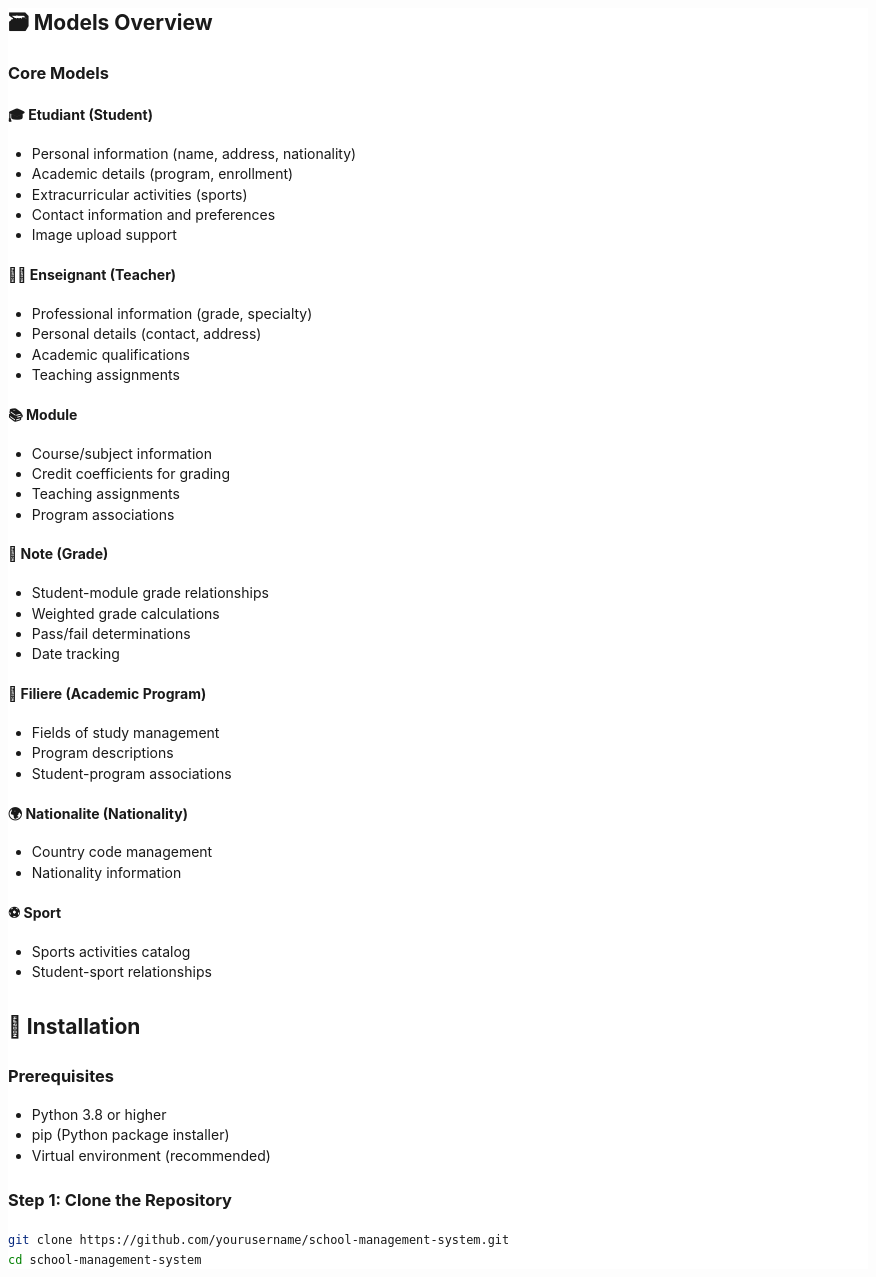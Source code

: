 ## 🗃️ Models Overview

### Core Models

#### 🎓 **Etudiant (Student)**
- Personal information (name, address, nationality)
- Academic details (program, enrollment)
- Extracurricular activities (sports)
- Contact information and preferences
- Image upload support

#### 👨‍🏫 **Enseignant (Teacher)**
- Professional information (grade, specialty)
- Personal details (contact, address)
- Academic qualifications
- Teaching assignments

#### 📚 **Module**
- Course/subject information
- Credit coefficients for grading
- Teaching assignments
- Program associations

#### 📝 **Note (Grade)**
- Student-module grade relationships
- Weighted grade calculations
- Pass/fail determinations
- Date tracking

#### 🏫 **Filiere (Academic Program)**
- Fields of study management
- Program descriptions
- Student-program associations

#### 🌍 **Nationalite (Nationality)**
- Country code management
- Nationality information

#### ⚽ **Sport**
- Sports activities catalog
- Student-sport relationships

## 🚀 Installation

### Prerequisites
- Python 3.8 or higher
- pip (Python package installer)
- Virtual environment (recommended)

### Step 1: Clone the Repository
```bash
git clone https://github.com/yourusername/school-management-system.git
cd school-management-system
```
